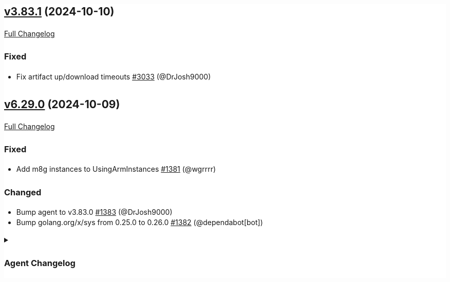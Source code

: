 ## [v3.83.1](https://github.com/buildkite/agent/tree/v3.83.0) (2024-10-10)

[Full Changelog](https://github.com/buildkite/agent/compare/v3.83.0...v3.83.1)

### Fixed

- Fix artifact up/download timeouts [#3033](https://github.com/buildkite/agent/pull/3033) (@DrJosh9000)

</details>

## [v6.29.0](https://github.com/buildkite/elastic-ci-stack-for-aws/tree/v6.29.0) (2024-10-09)

[Full Changelog](https://github.com/buildkite/elastic-ci-stack-for-aws/compare/v6.28.0...v6.29.0)

### Fixed

- Add m8g instances to UsingArmInstances [#1381](https://github.com/buildkite/elastic-ci-stack-for-aws/pull/1381) (@wgrrrr)

### Changed

- Bump agent to v3.83.0 [#1383](https://github.com/buildkite/elastic-ci-stack-for-aws/pull/1383) (@DrJosh9000)
- Bump golang.org/x/sys from 0.25.0 to 0.26.0 [#1382](https://github.com/buildkite/elastic-ci-stack-for-aws/pull/1382) (@dependabot[bot])

<details>
<summary><h3>Agent Changelog</h3></summary>

## [v3.83.0](https://github.com/buildkite/agent/tree/v3.83.0) (2024-10-08)

[Full Changelog](https://github.com/buildkite/agent/compare/v3.82.1...v3.83.0)

### Added

- Exit with code 94 if a mirror lock times out [#3023](https://github.com/buildkite/agent/pull/3023) (@DrJosh9000)
- Add support for oidc aws session tags [#3015](https://github.com/buildkite/agent/pull/3015) (@sj26)
- Support for future multipart artifact uploads [#2991](https://github.com/buildkite/agent/pull/2991) (@DrJosh9000)

### Fixed

- Tweak BUILDKITE_IGNORED_ENV handling [#3029](https://github.com/buildkite/agent/pull/3029) (@DrJosh9000)
- BUG FIX: Ensure Build Title Is Correct When Checkout Is Skipped [#3024](https://github.com/buildkite/agent/pull/3024) (@123sarahj123)
- Ensure all string slice args have whitespace cleaned off of each element [#3021](https://github.com/buildkite/agent/pull/3021) (@moskyb)
- Fix data race on worker stop [#3016](https://github.com/buildkite/agent/pull/3016) (@DrJosh9000)
